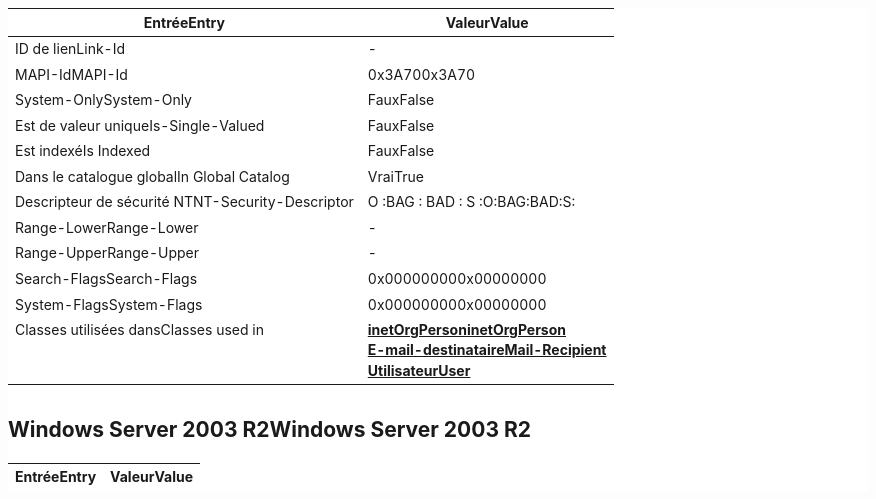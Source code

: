 

| <span data-ttu-id="f2cde-154">Entrée</span><span class="sxs-lookup"><span data-stu-id="f2cde-154">Entry</span></span> | <span data-ttu-id="f2cde-155">Valeur</span><span class="sxs-lookup"><span data-stu-id="f2cde-155">Value</span></span> |
|------------------------|--------------------------------------------------------------------------------------------------------------------------------------------|
| <span data-ttu-id="f2cde-156">ID de lien</span><span class="sxs-lookup"><span data-stu-id="f2cde-156">Link-Id</span></span>                | \-                                                                                                                                         |
| <span data-ttu-id="f2cde-157">MAPI-Id</span><span class="sxs-lookup"><span data-stu-id="f2cde-157">MAPI-Id</span></span>                | <span data-ttu-id="f2cde-158">0x3A70</span><span class="sxs-lookup"><span data-stu-id="f2cde-158">0x3A70</span></span>                                                                                                                                     |
| <span data-ttu-id="f2cde-159">System-Only</span><span class="sxs-lookup"><span data-stu-id="f2cde-159">System-Only</span></span>            | <span data-ttu-id="f2cde-160">Faux</span><span class="sxs-lookup"><span data-stu-id="f2cde-160">False</span></span>                                                                                                                                      |
| <span data-ttu-id="f2cde-161">Est de valeur unique</span><span class="sxs-lookup"><span data-stu-id="f2cde-161">Is-Single-Valued</span></span>       | <span data-ttu-id="f2cde-162">Faux</span><span class="sxs-lookup"><span data-stu-id="f2cde-162">False</span></span>                                                                                                                                      |
| <span data-ttu-id="f2cde-163">Est indexé</span><span class="sxs-lookup"><span data-stu-id="f2cde-163">Is Indexed</span></span>             | <span data-ttu-id="f2cde-164">Faux</span><span class="sxs-lookup"><span data-stu-id="f2cde-164">False</span></span>                                                                                                                                      |
| <span data-ttu-id="f2cde-165">Dans le catalogue global</span><span class="sxs-lookup"><span data-stu-id="f2cde-165">In Global Catalog</span></span>      | <span data-ttu-id="f2cde-166">Vrai</span><span class="sxs-lookup"><span data-stu-id="f2cde-166">True</span></span>                                                                                                                                       |
| <span data-ttu-id="f2cde-167">Descripteur de sécurité NT</span><span class="sxs-lookup"><span data-stu-id="f2cde-167">NT-Security-Descriptor</span></span> | <span data-ttu-id="f2cde-168">O :BAG : BAD : S :</span><span class="sxs-lookup"><span data-stu-id="f2cde-168">O:BAG:BAD:S:</span></span>                                                                                                                               |
| <span data-ttu-id="f2cde-169">Range-Lower</span><span class="sxs-lookup"><span data-stu-id="f2cde-169">Range-Lower</span></span>            | \-                                                                                                                                         |
| <span data-ttu-id="f2cde-170">Range-Upper</span><span class="sxs-lookup"><span data-stu-id="f2cde-170">Range-Upper</span></span>            | \-                                                                                                                                         |
| <span data-ttu-id="f2cde-171">Search-Flags</span><span class="sxs-lookup"><span data-stu-id="f2cde-171">Search-Flags</span></span>           | <span data-ttu-id="f2cde-172">0x00000000</span><span class="sxs-lookup"><span data-stu-id="f2cde-172">0x00000000</span></span>                                                                                                                                 |
| <span data-ttu-id="f2cde-173">System-Flags</span><span class="sxs-lookup"><span data-stu-id="f2cde-173">System-Flags</span></span>           | <span data-ttu-id="f2cde-174">0x00000000</span><span class="sxs-lookup"><span data-stu-id="f2cde-174">0x00000000</span></span>                                                                                                                                 |
| <span data-ttu-id="f2cde-175">Classes utilisées dans</span><span class="sxs-lookup"><span data-stu-id="f2cde-175">Classes used in</span></span>        | [<span data-ttu-id="f2cde-176">**inetOrgPerson**</span><span class="sxs-lookup"><span data-stu-id="f2cde-176">**inetOrgPerson**</span></span>](c-inetorgperson.md)<br/> [<span data-ttu-id="f2cde-177">**E-mail-destinataire**</span><span class="sxs-lookup"><span data-stu-id="f2cde-177">**Mail-Recipient**</span></span>](c-mailrecipient.md)<br/> [<span data-ttu-id="f2cde-178">**Utilisateur**</span><span class="sxs-lookup"><span data-stu-id="f2cde-178">**User**</span></span>](c-user.md)<br/> |



## <a name="windows-server-2003-r2"></a><span data-ttu-id="f2cde-179">Windows Server 2003 R2</span><span class="sxs-lookup"><span data-stu-id="f2cde-179">Windows Server 2003 R2</span></span>



| <span data-ttu-id="f2cde-180">Entrée</span><span class="sxs-lookup"><span data-stu-id="f2cde-180">Entry</span></span> | <span data-ttu-id="f2cde-181">Valeur</span><span class="sxs-lookup"><span data-stu-id="f2cde-181">Value</span></span> |
|------------------------|--------------------------------------------------------------------------------------------------------------------------------------------|